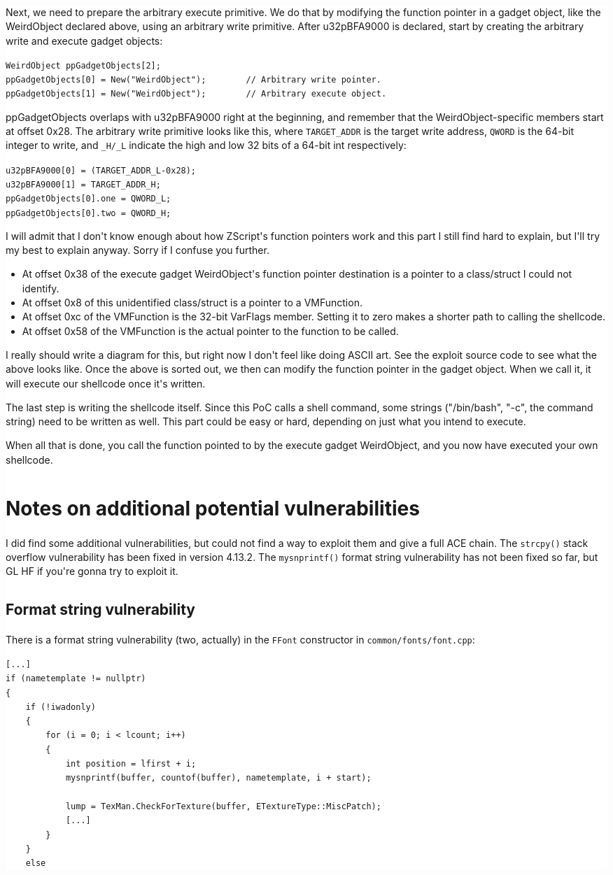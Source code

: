 Next, we need to prepare the arbitrary execute primitive. We do that by modifying the function pointer in a gadget object, like the WeirdObject declared above, using an arbitrary write primitive. After u32pBFA9000 is declared, start by creating the arbitrary write and execute gadget objects:
```
WeirdObject ppGadgetObjects[2];
ppGadgetObjects[0] = New("WeirdObject");        // Arbitrary write pointer.
ppGadgetObjects[1] = New("WeirdObject");        // Arbitrary execute object.
```
ppGadgetObjects overlaps with u32pBFA9000 right at the beginning, and remember that the WeirdObject-specific members start at offset 0x28. The arbitrary write primitive looks like this, where `TARGET_ADDR` is the target write address, `QWORD` is the 64-bit integer to write, and `_H/_L` indicate the high and low 32 bits of a 64-bit int respectively:
```
u32pBFA9000[0] = (TARGET_ADDR_L-0x28);
u32pBFA9000[1] = TARGET_ADDR_H;
ppGadgetObjects[0].one = QWORD_L;
ppGadgetObjects[0].two = QWORD_H;
```
I will admit that I don't know enough about how ZScript's function pointers work and this part I still find hard to explain, but I'll try my best to explain anyway. Sorry if I confuse you further.
- At offset 0x38 of the execute gadget WeirdObject's function pointer destination is a pointer to a class/struct I could not identify.
- At offset 0x8 of this unidentified class/struct is a pointer to a VMFunction.
- At offset 0xc of the VMFunction is the 32-bit VarFlags member. Setting it to zero makes a shorter path to calling the shellcode.
- At offset 0x58 of the VMFunction is the actual pointer to the function to be called.

I really should write a diagram for this, but right now I don't feel like doing ASCII art. See the exploit source code to see what the above looks like.
Once the above is sorted out, we then can modify the function pointer in the gadget object. When we call it, it will execute our shellcode once it's written.

The last step is writing the shellcode itself. Since this PoC calls a shell command, some strings ("/bin/bash", "-c", the command string) need to be written as well. This part could be easy or hard, depending on just what you intend to execute.

When all that is done, you call the function pointed to by the execute gadget WeirdObject, and you now have executed your own shellcode.

# Notes on additional potential vulnerabilities
I did find some additional vulnerabilities, but could not find a way to exploit them and give a full ACE chain. The `strcpy()` stack overflow vulnerability has been fixed in version 4.13.2. The `mysnprintf()` format string vulnerability has not been fixed so far, but GL HF if you're gonna try to exploit it.

## Format string vulnerability
There is a format string vulnerability (two, actually) in the `FFont` constructor in `common/fonts/font.cpp`:
```
[...]
if (nametemplate != nullptr)
{
	if (!iwadonly)
	{
		for (i = 0; i < lcount; i++)
		{
			int position = lfirst + i;
			mysnprintf(buffer, countof(buffer), nametemplate, i + start);

			lump = TexMan.CheckForTexture(buffer, ETextureType::MiscPatch);
			[...]
		}
	}
	else
```